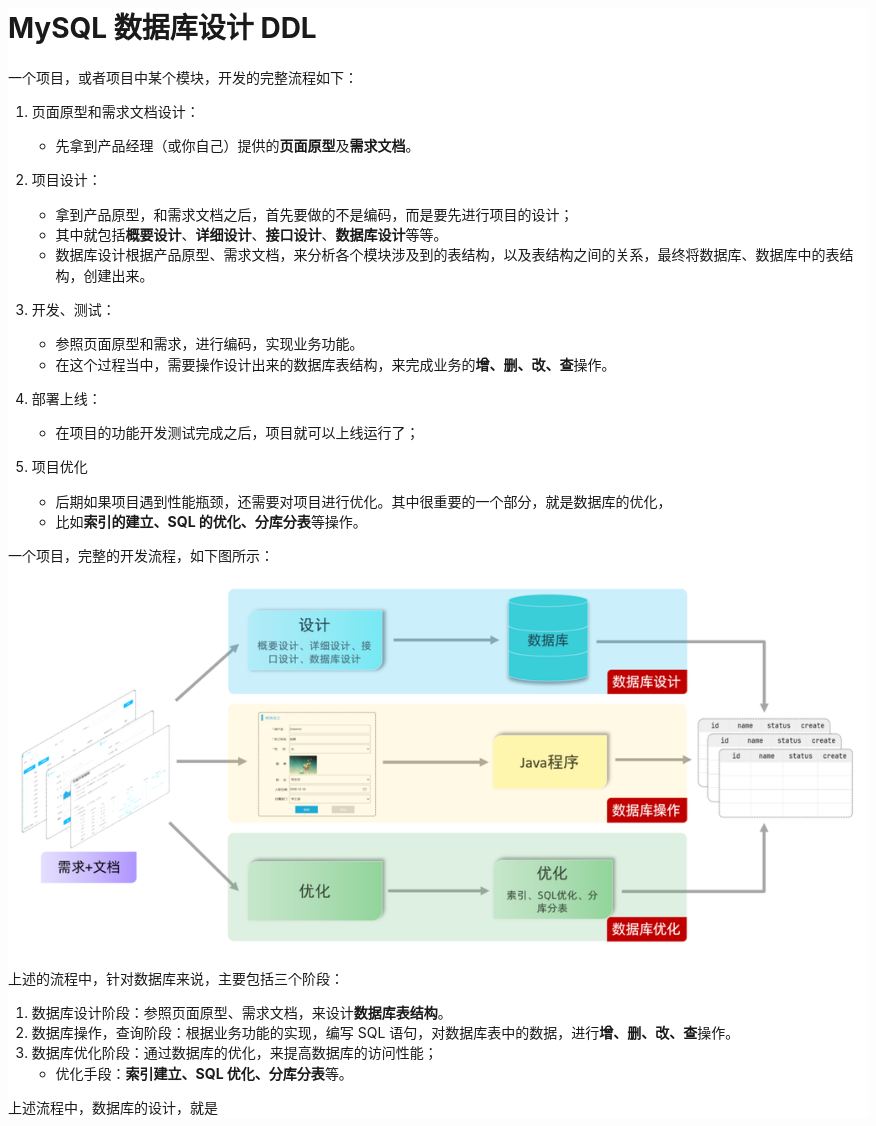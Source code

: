 # MySQL 数据库设计 DDL

一个项目，或者项目中某个模块，开发的完整流程如下：

1. 页面原型和需求文档设计：
   - 先拿到产品经理（或你自己）提供的**页面原型**及**需求文档**。
2. 项目设计：

   - 拿到产品原型，和需求文档之后，首先要做的不是编码，而是要先进行项目的设计；
   - 其中就包括**概要设计**、**详细设计**、**接口设计**、**数据库设计**等等。
   - 数据库设计根据产品原型、需求文档，来分析各个模块涉及到的表结构，以及表结构之间的关系，最终将数据库、数据库中的表结构，创建出来。
3. 开发、测试：

   - 参照页面原型和需求，进行编码，实现业务功能。
   - 在这个过程当中，需要操作设计出来的数据库表结构，来完成业务的**增、删、改、查**操作。
4. 部署上线：

   - 在项目的功能开发测试完成之后，项目就可以上线运行了；
5. 项目优化
   - 后期如果项目遇到性能瓶颈，还需要对项目进行优化。其中很重要的一个部分，就是数据库的优化，
   - 比如**索引的建立、SQL 的优化、分库分表**等操作。

一个项目，完整的开发流程，如下图所示：

![项目开发流程](NoteAssets/项目开发流程.png)

上述的流程中，针对数据库来说，主要包括三个阶段：

1. 数据库设计阶段：参照页面原型、需求文档，来设计**数据库表结构**。
2. 数据库操作，查询阶段：根据业务功能的实现，编写 SQL 语句，对数据库表中的数据，进行**增、删、改、查**操作。
3. 数据库优化阶段：通过数据库的优化，来提高数据库的访问性能；
   - 优化手段：**索引建立、SQL 优化、分库分表**等。

上述流程中，数据库的设计，就是

